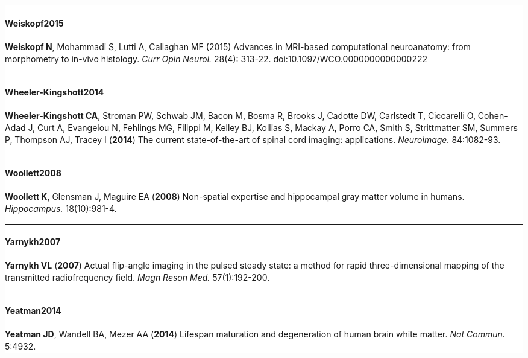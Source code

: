 -----

#### Weiskopf2015

**Weiskopf N**, Mohammadi S, Lutti A, Callaghan MF (2015) Advances in MRI-based computational neuroanatomy: from
morphometry to in-vivo histology. *Curr Opin Neurol.* 28(4):
313-22. [doi:10.1097/WCO.0000000000000222](https://doi.org/10.1097/WCO.0000000000000222)

-----

#### Wheeler-Kingshott2014

**Wheeler-Kingshott CA**, Stroman PW, Schwab JM, Bacon M, Bosma R, Brooks J, Cadotte DW, Carlstedt T, Ciccarelli O,
Cohen-Adad J, Curt A, Evangelou N, Fehlings MG, Filippi M, Kelley BJ, Kollias S, Mackay A, Porro CA, Smith S,
Strittmatter SM, Summers P, Thompson AJ, Tracey I (**2014**) The current state-of-the-art of spinal cord imaging:
applications. *Neuroimage.* 84:1082-93.

-----

#### Woollett2008

**Woollett K**, Glensman J, Maguire EA (**2008**) Non-spatial expertise and hippocampal gray matter volume in humans.
*Hippocampus.* 18(10):981-4.

-----

#### Yarnykh2007

**Yarnykh VL** (**2007**) Actual flip-angle imaging in the pulsed steady state: a method for rapid three-dimensional
mapping of the transmitted radiofrequency field. *Magn Reson Med.* 57(1):192-200.

-----

#### Yeatman2014

**Yeatman JD**, Wandell BA, Mezer AA (**2014**) Lifespan maturation and degeneration of human brain white matter. *Nat
Commun.* 5:4932.
